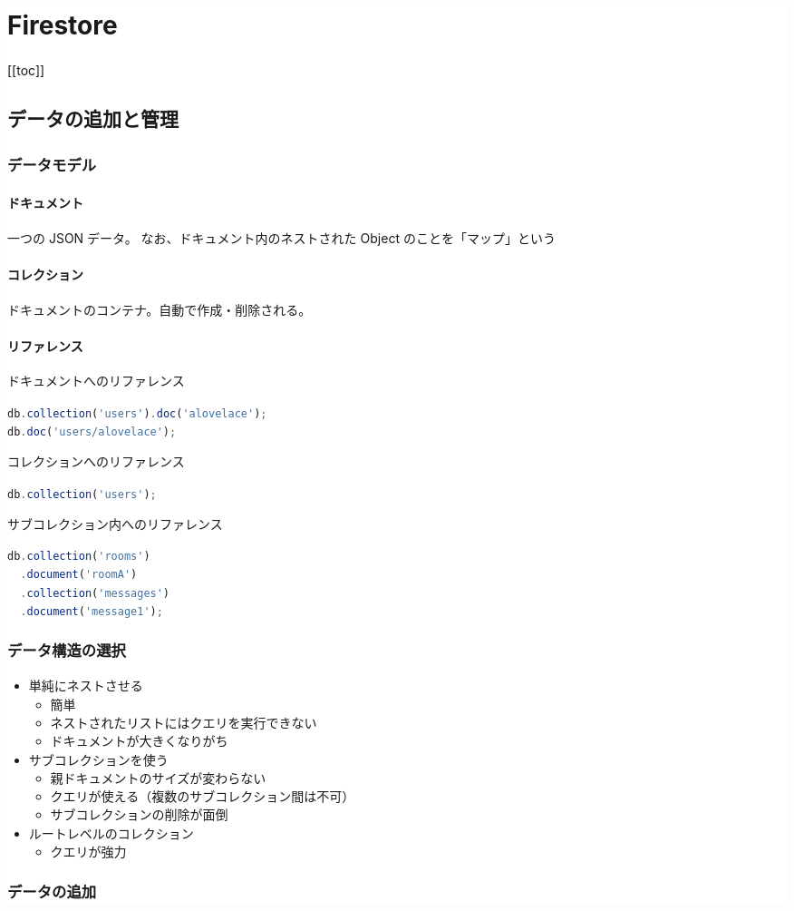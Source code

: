 # Firestore

[[toc]]

## データの追加と管理

### データモデル

#### ドキュメント

一つの JSON データ。
なお、ドキュメント内のネストされた Object のことを「マップ」という

#### コレクション

ドキュメントのコンテナ。自動で作成・削除される。

#### リファレンス

ドキュメントへのリファレンス

```js
db.collection('users').doc('alovelace');
db.doc('users/alovelace');
```

コレクションへのリファレンス

```js
db.collection('users');
```

サブコレクション内へのリファレンス

```js
db.collection('rooms')
  .document('roomA')
  .collection('messages')
  .document('message1');
```

### データ構造の選択

- 単純にネストさせる
  - 簡単
  - ネストされたリストにはクエリを実行できない
  - ドキュメントが大きくなりがち
- サブコレクションを使う
  - 親ドキュメントのサイズが変わらない
  - クエリが使える（複数のサブコレクション間は不可）
  - サブコレクションの削除が面倒
- ルートレベルのコレクション
  - クエリが強力

### データの追加
